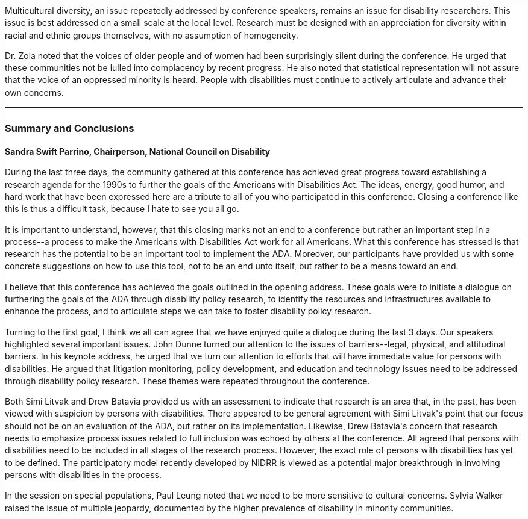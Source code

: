 Multicultural diversity, an issue repeatedly addressed by conference speakers, remains an issue for disability researchers. This issue is best addressed on a small scale at the local level. Research must be designed with an appreciation for diversity within racial and ethnic groups themselves, with no assumption of homogeneity.

Dr. Zola noted that the voices of older people and of women had been surprisingly silent during the conference. He urged that these communities not be lulled into complacency by recent progress. He also noted that statistical representation will not assure that the voice of an oppressed minority is heard. People with disabilities must continue to actively articulate and advance their own concerns.

- - -

[](<>)

### **Summary and Conclusions**

**Sandra Swift Parrino, Chairperson, National Council on Disability**

During the last three days, the community gathered at this conference has achieved great progress toward establishing a research agenda for the 1990s to further the goals of the Americans with Disabilities Act. The ideas, energy, good humor, and hard work that have been expressed here are a tribute to all of you who participated in this conference. Closing a conference like this is thus a difficult task, because I hate to see you all go.

It is important to understand, however, that this closing marks not an end to a conference but rather an important step in a process--a process to make the Americans with Disabilities Act work for all Americans. What this conference has stressed is that research has the potential to be an important tool to implement the ADA. Moreover, our participants have provided us with some concrete suggestions on how to use this tool, not to be an end unto itself, but rather to be a means toward an end.

I believe that this conference has achieved the goals outlined in the opening address. These goals were to initiate a dialogue on furthering the goals of the ADA through disability policy research, to identify the resources and infrastructures available to enhance the process, and to articulate steps we can take to foster disability policy research.

Turning to the first goal, I think we all can agree that we have enjoyed quite a dialogue during the last 3 days. Our speakers highlighted several important issues. John Dunne turned our attention to the issues of barriers--legal, physical, and attitudinal barriers. In his keynote address, he urged that we turn our attention to efforts that will have immediate value for persons with disabilities. He argued that litigation monitoring, policy development, and education and technology issues need to be addressed through disability policy research. These themes were repeated throughout the conference.

Both Simi Litvak and Drew Batavia provided us with an assessment to indicate that research is an area that, in the past, has been viewed with suspicion by persons with disabilities. There appeared to be general agreement with Simi Litvak's point that our focus should not be on an evaluation of the ADA, but rather on its implementation. Likewise, Drew Batavia's concern that research needs to emphasize process issues related to full inclusion was echoed by others at the conference. All agreed that persons with disabilities need to be included in all stages of the research process. However, the exact role of persons with disabilities has yet to be defined. The participatory model recently developed by NIDRR is viewed as a potential major breakthrough in involving persons with disabilities in the process.

In the session on special populations, Paul Leung noted that we need to be more sensitive to cultural concerns. Sylvia Walker raised the issue of multiple jeopardy, documented by the higher prevalence of disability in minority communities.
